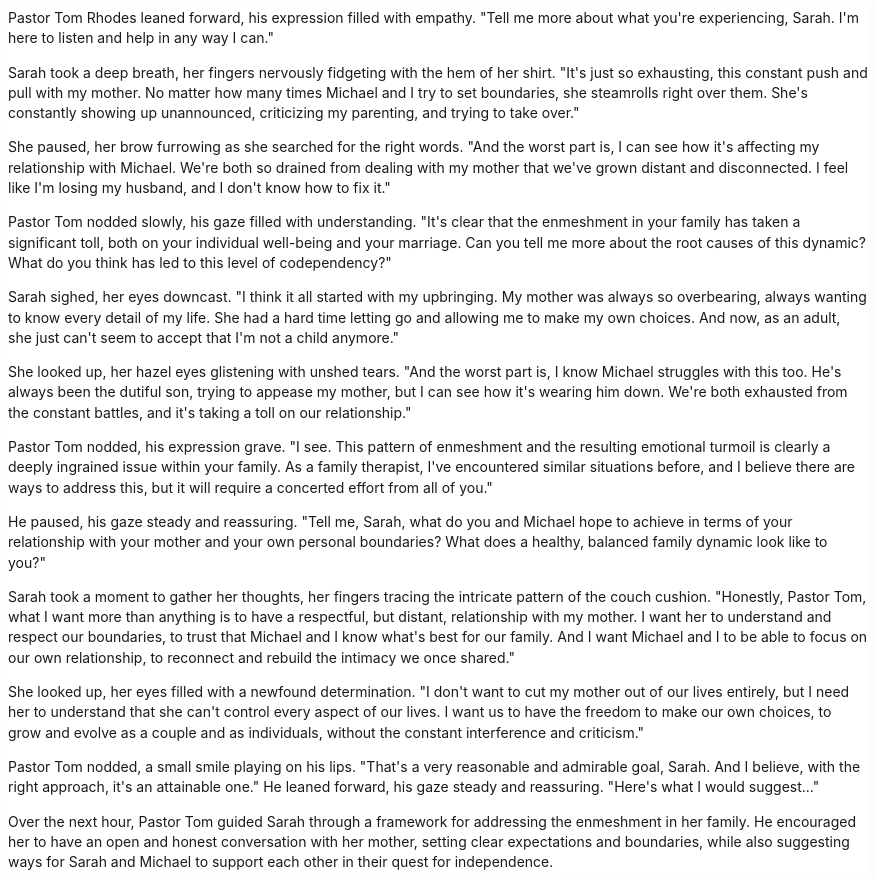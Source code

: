 Pastor Tom Rhodes leaned forward, his expression filled with empathy. "Tell me more about what you're experiencing, Sarah. I'm here to listen and help in any way I can."

Sarah took a deep breath, her fingers nervously fidgeting with the hem of her shirt. "It's just so exhausting, this constant push and pull with my mother. No matter how many times Michael and I try to set boundaries, she steamrolls right over them. She's constantly showing up unannounced, criticizing my parenting, and trying to take over."

She paused, her brow furrowing as she searched for the right words. "And the worst part is, I can see how it's affecting my relationship with Michael. We're both so drained from dealing with my mother that we've grown distant and disconnected. I feel like I'm losing my husband, and I don't know how to fix it."

Pastor Tom nodded slowly, his gaze filled with understanding. "It's clear that the enmeshment in your family has taken a significant toll, both on your individual well-being and your marriage. Can you tell me more about the root causes of this dynamic? What do you think has led to this level of codependency?"

Sarah sighed, her eyes downcast. "I think it all started with my upbringing. My mother was always so overbearing, always wanting to know every detail of my life. She had a hard time letting go and allowing me to make my own choices. And now, as an adult, she just can't seem to accept that I'm not a child anymore."

She looked up, her hazel eyes glistening with unshed tears. "And the worst part is, I know Michael struggles with this too. He's always been the dutiful son, trying to appease my mother, but I can see how it's wearing him down. We're both exhausted from the constant battles, and it's taking a toll on our relationship."

Pastor Tom nodded, his expression grave. "I see. This pattern of enmeshment and the resulting emotional turmoil is clearly a deeply ingrained issue within your family. As a family therapist, I've encountered similar situations before, and I believe there are ways to address this, but it will require a concerted effort from all of you."

He paused, his gaze steady and reassuring. "Tell me, Sarah, what do you and Michael hope to achieve in terms of your relationship with your mother and your own personal boundaries? What does a healthy, balanced family dynamic look like to you?"

Sarah took a moment to gather her thoughts, her fingers tracing the intricate pattern of the couch cushion. "Honestly, Pastor Tom, what I want more than anything is to have a respectful, but distant, relationship with my mother. I want her to understand and respect our boundaries, to trust that Michael and I know what's best for our family. And I want Michael and I to be able to focus on our own relationship, to reconnect and rebuild the intimacy we once shared."

She looked up, her eyes filled with a newfound determination. "I don't want to cut my mother out of our lives entirely, but I need her to understand that she can't control every aspect of our lives. I want us to have the freedom to make our own choices, to grow and evolve as a couple and as individuals, without the constant interference and criticism."

Pastor Tom nodded, a small smile playing on his lips. "That's a very reasonable and admirable goal, Sarah. And I believe, with the right approach, it's an attainable one." He leaned forward, his gaze steady and reassuring. "Here's what I would suggest..."

Over the next hour, Pastor Tom guided Sarah through a framework for addressing the enmeshment in her family. He encouraged her to have an open and honest conversation with her mother, setting clear expectations and boundaries, while also suggesting ways for Sarah and Michael to support each other in their quest for independence.
